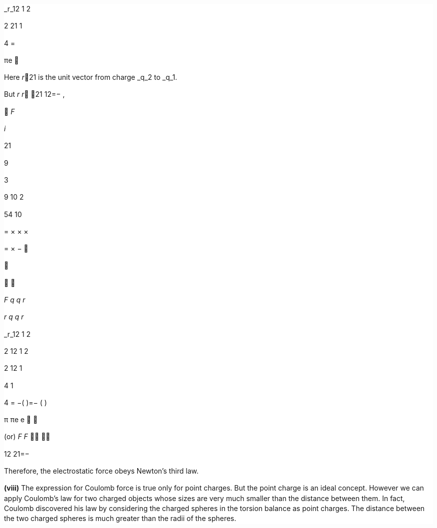 _r_12 1 2

2 21 1

4 =

πe 

Here _r_21 is the unit vector from charge _q_2 to _q_1.

But _r r_ 21 12=− ,




  

 _F_

_i_

21

9

3

9 10 2

54 10

\= × × ×

\= × − 



 

_F q q r_

_r q q r_

_r_12 1 2

2 12 1 2

2 12 1

4 1

4 = −( )=− ( )

π πe e  

(or) _F F_  

12 21=−

Therefore, the electrostatic force obeys Newton’s third law.

**(viii)** The expression for Coulomb force is true only for point charges. But the point charge is an ideal concept. However we can apply Coulomb’s law for two charged objects whose sizes are very much smaller than the distance between them. In fact, Coulomb discovered his law by considering the charged spheres in the torsion balance as point charges. The distance between the two charged spheres is much greater than the radii of the spheres.
